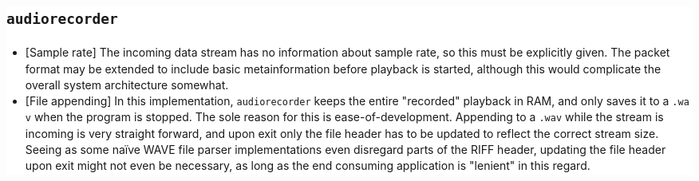## `audiorecorder`

* [Sample rate] The incoming data stream has no information about sample rate, so this must be explicitly given. The packet format may be extended to include basic metainformation before playback is started, although this would complicate the overall system architecture somewhat.
* [File appending] In this implementation, `audiorecorder` keeps the entire "recorded" playback in RAM, and only saves it to a `.wav` when the program is stopped. The sole reason for this is ease-of-development. Appending to a `.wav` while the stream is incoming is very straight forward, and upon exit only the file header has to be updated to reflect the correct stream size. Seeing as some naïve WAVE file parser implementations even disregard parts of the RIFF header, updating the file header upon exit might not even be necessary, as long as the end consuming application is "lenient" in this regard.
